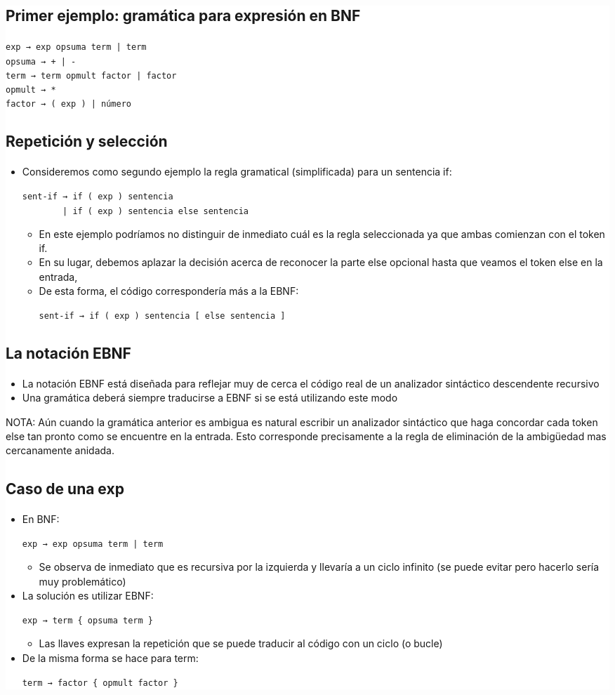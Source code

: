## Primer ejemplo: gramática para expresión en BNF

```
exp → exp opsuma term | term
opsuma → + | -
term → term opmult factor | factor
opmult → *
factor → ( exp ) | número
```

## Repetición y selección

- Consideremos como segundo ejemplo la regla gramatical (simplificada) para un sentencia if:
  ```
  sent-if → if ( exp ) sentencia
          | if ( exp ) sentencia else sentencia
  ```
  - En este ejemplo podríamos no distinguir de inmediato cuál es la regla seleccionada ya que ambas comienzan con el token if.
  - En su lugar, debemos aplazar la decisión acerca de reconocer la parte else opcional hasta que veamos el token else en la entrada,
  - De esta forma, el código correspondería más a la EBNF:
    ```
    sent-if → if ( exp ) sentencia [ else sentencia ]
    ```

## La notación EBNF

- La notación EBNF está diseñada para reflejar muy de cerca el código real de un analizador sintáctico descendente recursivo
- Una gramática deberá siempre traducirse a EBNF si se está utilizando este modo

NOTA: Aún cuando la gramática anterior es ambigua es natural escribir un analizador sintáctico que haga concordar cada token else tan pronto como se encuentre en la entrada. Esto corresponde precisamente a la regla de eliminación de la ambigüedad mas cercanamente anidada.

## Caso de una exp

- En BNF:
  ```
  exp → exp opsuma term | term
  ```
  - Se observa de inmediato que es recursiva por la izquierda y llevaría a un ciclo infinito (se puede evitar pero hacerlo sería muy problemático)
- La solución es utilizar EBNF:
  ```
  exp → term { opsuma term }
  ```
  - Las llaves expresan la repetición que se puede traducir al código con un ciclo (o bucle)
- De la misma forma se hace para term:
  ```
  term → factor { opmult factor }
  ```
